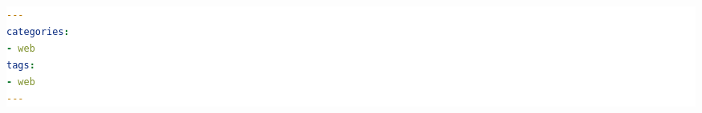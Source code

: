 ```yaml
---
categories:
- web
tags: 
- web
---
```

<html lang="en">
  <head>
    <meta charset="utf-8">
    <meta name="viewport" content="width=device-width, initial-scale=1.0">
    <title>CSRF跨站请求伪造</title>
    <style type="text/css" media="all">
      body {
        margin: 0;
        font-family: "Helvetica Neue", Helvetica, Arial, "Hiragino Sans GB", sans-serif;
        font-size: 14px;
        line-height: 20px;
        color: #777;
        background-color: white;
      }
      .container {
        width: 700px;
        margin-right: auto;
        margin-left: auto;
      }

      .post {
        font-family: Georgia, "Times New Roman", Times, "SimSun", serif;
        position: relative;
        padding: 70px;
        bottom: 0;
        overflow-y: auto;
        font-size: 16px;
        font-weight: normal;
        line-height: 25px;
        color: #515151;
      }

      .post h1{
        font-size: 50px;
        font-weight: 500;
        line-height: 60px;
        margin-bottom: 40px;
        color: inherit;
      }

      .post p {
        margin: 0 0 35px 0;
      }

      .post img {
        border: 1px solid #D9D9D9;
      }
